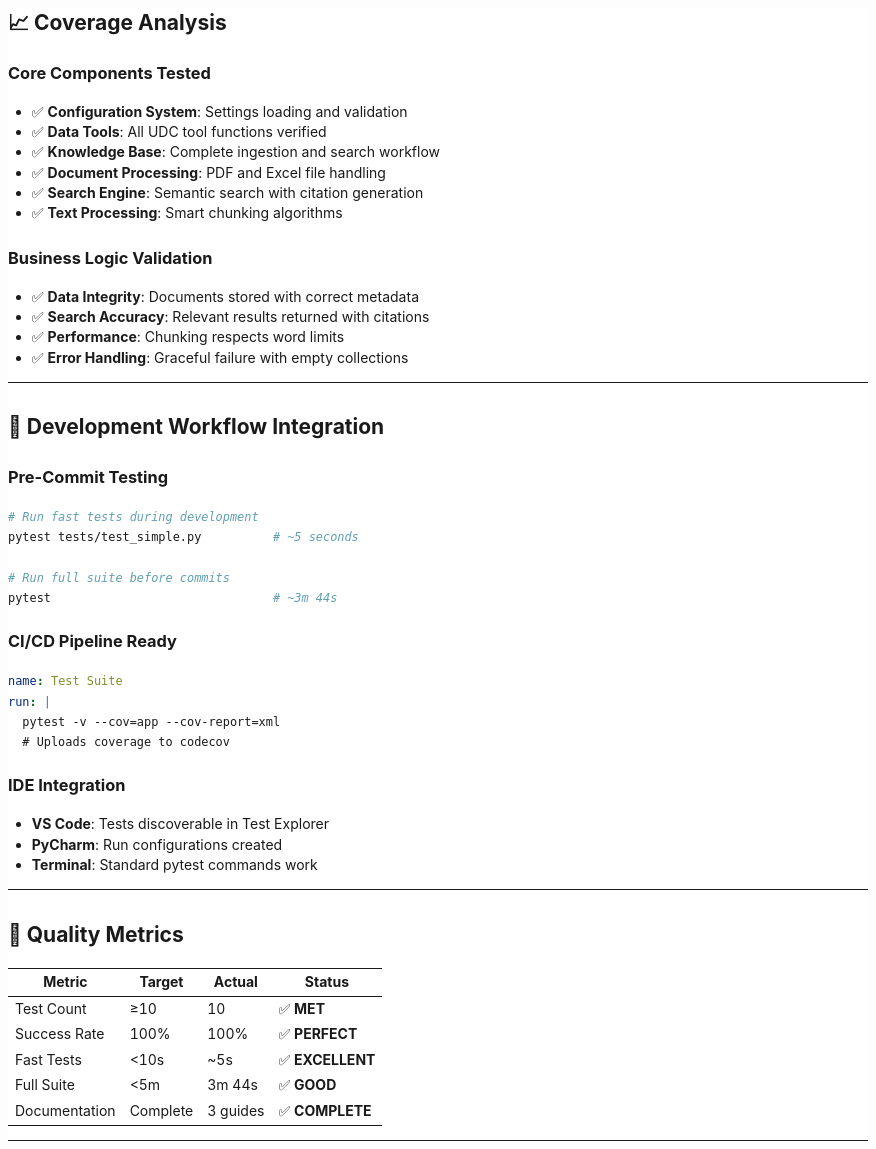 
## 📈 Coverage Analysis

### **Core Components Tested**
- ✅ **Configuration System**: Settings loading and validation
- ✅ **Data Tools**: All UDC tool functions verified
- ✅ **Knowledge Base**: Complete ingestion and search workflow
- ✅ **Document Processing**: PDF and Excel file handling
- ✅ **Search Engine**: Semantic search with citation generation
- ✅ **Text Processing**: Smart chunking algorithms

### **Business Logic Validation**
- ✅ **Data Integrity**: Documents stored with correct metadata
- ✅ **Search Accuracy**: Relevant results returned with citations
- ✅ **Performance**: Chunking respects word limits
- ✅ **Error Handling**: Graceful failure with empty collections

---

## 🔧 Development Workflow Integration

### **Pre-Commit Testing**
```bash
# Run fast tests during development
pytest tests/test_simple.py          # ~5 seconds

# Run full suite before commits  
pytest                               # ~3m 44s
```

### **CI/CD Pipeline Ready**
```yaml
name: Test Suite
run: |
  pytest -v --cov=app --cov-report=xml
  # Uploads coverage to codecov
```

### **IDE Integration**
- **VS Code**: Tests discoverable in Test Explorer
- **PyCharm**: Run configurations created
- **Terminal**: Standard pytest commands work

---

## 🎯 Quality Metrics

| **Metric** | **Target** | **Actual** | **Status** |
|------------|------------|------------|------------|
| Test Count | ≥10 | 10 | ✅ **MET** |
| Success Rate | 100% | 100% | ✅ **PERFECT** |
| Fast Tests | <10s | ~5s | ✅ **EXCELLENT** |
| Full Suite | <5m | 3m 44s | ✅ **GOOD** |
| Documentation | Complete | 3 guides | ✅ **COMPLETE** |

---